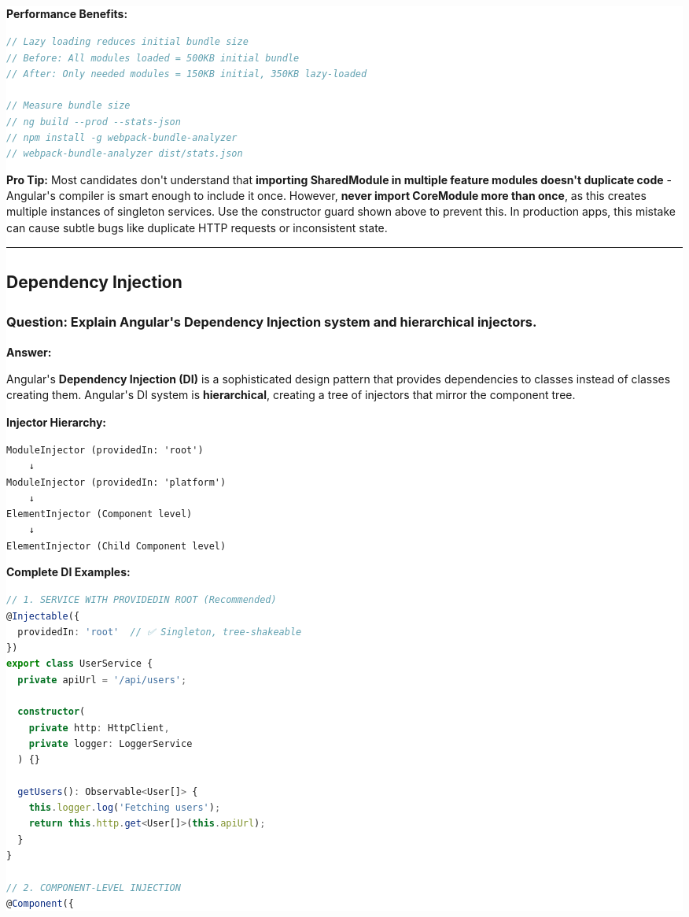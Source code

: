 **Performance Benefits:**

```typescript
// Lazy loading reduces initial bundle size
// Before: All modules loaded = 500KB initial bundle
// After: Only needed modules = 150KB initial, 350KB lazy-loaded

// Measure bundle size
// ng build --prod --stats-json
// npm install -g webpack-bundle-analyzer
// webpack-bundle-analyzer dist/stats.json
```

**Pro Tip:** Most candidates don't understand that **importing SharedModule in multiple feature modules doesn't duplicate code** - Angular's compiler is smart enough to include it once. However, **never import CoreModule more than once**, as this creates multiple instances of singleton services. Use the constructor guard shown above to prevent this. In production apps, this mistake can cause subtle bugs like duplicate HTTP requests or inconsistent state.

---

## Dependency Injection

### Question: Explain Angular's Dependency Injection system and hierarchical injectors.

**Answer:**

Angular's **Dependency Injection (DI)** is a sophisticated design pattern that provides dependencies to classes instead of classes creating them. Angular's DI system is **hierarchical**, creating a tree of injectors that mirror the component tree.

**Injector Hierarchy:**

```
ModuleInjector (providedIn: 'root')
    ↓
ModuleInjector (providedIn: 'platform')
    ↓
ElementInjector (Component level)
    ↓
ElementInjector (Child Component level)
```

**Complete DI Examples:**

```typescript
// 1. SERVICE WITH PROVIDEDIN ROOT (Recommended)
@Injectable({
  providedIn: 'root'  // ✅ Singleton, tree-shakeable
})
export class UserService {
  private apiUrl = '/api/users';
  
  constructor(
    private http: HttpClient,
    private logger: LoggerService
  ) {}
  
  getUsers(): Observable<User[]> {
    this.logger.log('Fetching users');
    return this.http.get<User[]>(this.apiUrl);
  }
}

// 2. COMPONENT-LEVEL INJECTION
@Component({
```